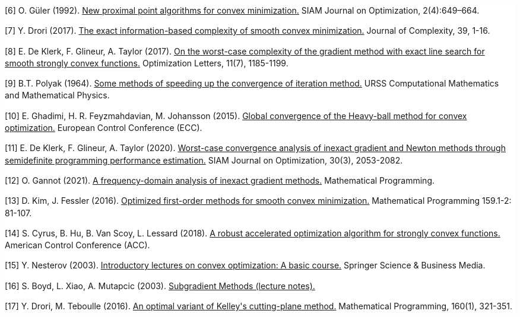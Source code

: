 [6] O. Güler (1992).
[New proximal point algorithms for convex minimization.](https://epubs.siam.org/doi/abs/10.1137/0802032?mobileUi=0)
SIAM Journal on Optimization, 2(4):649–664.

[7] Y. Drori (2017).
[The exact information-based complexity of smooth convex minimization.](https://arxiv.org/pdf/1606.01424.pdf)
Journal of Complexity, 39, 1-16.

[8] E. De Klerk, F. Glineur, A. Taylor (2017).
[On the worst-case complexity of the gradient method with exact line search for smooth strongly convex functions.](https://link.springer.com/content/pdf/10.1007/s11590-016-1087-4.pdf)
Optimization Letters, 11(7), 1185-1199.

[9] B.T. Polyak (1964).
[Some methods of speeding up the convergence of iteration method.](https://www.sciencedirect.com/science/article/pii/0041555364901375)
URSS Computational Mathematics and Mathematical Physics.

[10] E. Ghadimi, H. R. Feyzmahdavian, M. Johansson (2015).
[Global convergence of the Heavy-ball method for convex optimization.](https://arxiv.org/pdf/1412.7457.pdf)
European Control Conference (ECC).

[11] E. De Klerk, F. Glineur, A. Taylor (2020).
[Worst-case convergence analysis of inexact gradient and Newton methods through semidefinite programming performance estimation.](https://arxiv.org/pdf/1709.05191.pdf)
SIAM Journal on Optimization, 30(3), 2053-2082.

[12] O. Gannot (2021).
[A frequency-domain analysis of inexact gradient methods.](https://arxiv.org/pdf/1912.13494.pdf)
Mathematical Programming.

[13] D. Kim, J. Fessler (2016).
[Optimized first-order methods for smooth convex minimization.](https://arxiv.org/pdf/1406.5468.pdf)
Mathematical Programming 159.1-2: 81-107.

[14] S. Cyrus, B. Hu, B. Van Scoy, L. Lessard (2018).
[A robust accelerated optimization algorithm for strongly convex functions.](https://arxiv.org/pdf/1710.04753.pdf)
American Control Conference (ACC).

[15] Y. Nesterov (2003).
[Introductory lectures on convex optimization: A basic course.](https://citeseerx.ist.psu.edu/viewdoc/download?doi=10.1.1.693.855&rep=rep1&type=pdf)
Springer Science & Business Media.

[16] S. Boyd, L. Xiao, A. Mutapcic (2003).
[Subgradient Methods (lecture notes).](https://web.stanford.edu/class/ee392o/subgrad_method.pdf)

[17] Y. Drori, M. Teboulle (2016).
[An optimal variant of Kelley's cutting-plane method.](https://arxiv.org/pdf/1409.2636.pdf)
Mathematical Programming, 160(1), 321-351.
